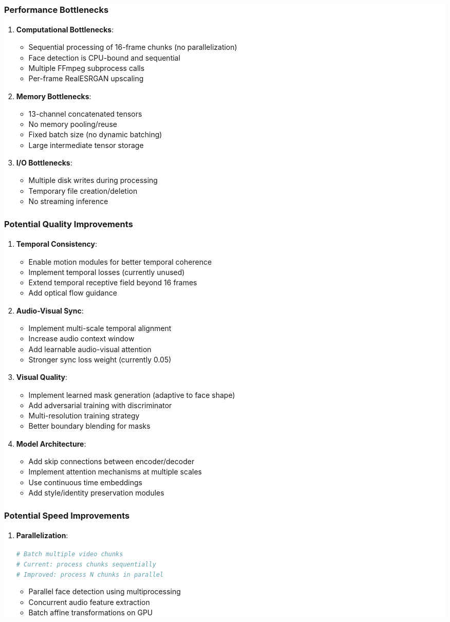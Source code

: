 ### Performance Bottlenecks

1. **Computational Bottlenecks**:
   - Sequential processing of 16-frame chunks (no parallelization)
   - Face detection is CPU-bound and sequential
   - Multiple FFmpeg subprocess calls
   - Per-frame RealESRGAN upscaling

2. **Memory Bottlenecks**:
   - 13-channel concatenated tensors
   - No memory pooling/reuse
   - Fixed batch size (no dynamic batching)
   - Large intermediate tensor storage

3. **I/O Bottlenecks**:
   - Multiple disk writes during processing
   - Temporary file creation/deletion
   - No streaming inference

### Potential Quality Improvements

1. **Temporal Consistency**:
   - Enable motion modules for better temporal coherence
   - Implement temporal losses (currently unused)
   - Extend temporal receptive field beyond 16 frames
   - Add optical flow guidance

2. **Audio-Visual Sync**:
   - Implement multi-scale temporal alignment
   - Increase audio context window
   - Add learnable audio-visual attention
   - Stronger sync loss weight (currently 0.05)

3. **Visual Quality**:
   - Implement learned mask generation (adaptive to face shape)
   - Add adversarial training with discriminator
   - Multi-resolution training strategy
   - Better boundary blending for masks

4. **Model Architecture**:
   - Add skip connections between encoder/decoder
   - Implement attention mechanisms at multiple scales
   - Use continuous time embeddings
   - Add style/identity preservation modules

### Potential Speed Improvements

1. **Parallelization**:
   ```python
   # Batch multiple video chunks
   # Current: process chunks sequentially
   # Improved: process N chunks in parallel
   ```
   - Parallel face detection using multiprocessing
   - Concurrent audio feature extraction
   - Batch affine transformations on GPU

